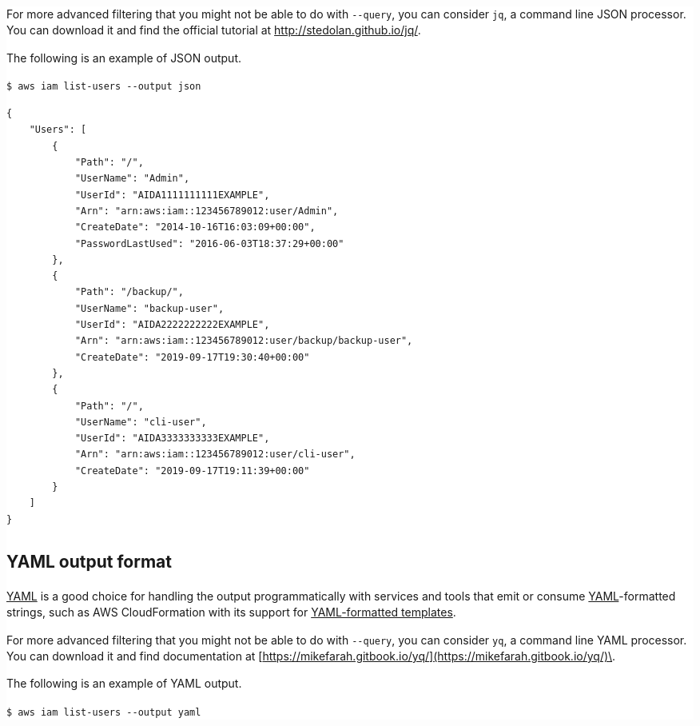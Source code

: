 For more advanced filtering that you might not be able to do with `--query`, you can consider `jq`, a command line JSON processor\. You can download it and find the official tutorial at [http://stedolan\.github\.io/jq/](http://stedolan.github.io/jq/)\.

The following is an example of JSON output\.

```
$ aws iam list-users --output json
```

```
{
    "Users": [
        {
            "Path": "/",
            "UserName": "Admin",
            "UserId": "AIDA1111111111EXAMPLE",
            "Arn": "arn:aws:iam::123456789012:user/Admin",
            "CreateDate": "2014-10-16T16:03:09+00:00",
            "PasswordLastUsed": "2016-06-03T18:37:29+00:00"
        },
        {
            "Path": "/backup/",
            "UserName": "backup-user",
            "UserId": "AIDA2222222222EXAMPLE",
            "Arn": "arn:aws:iam::123456789012:user/backup/backup-user",
            "CreateDate": "2019-09-17T19:30:40+00:00"
        },
        {
            "Path": "/",
            "UserName": "cli-user",
            "UserId": "AIDA3333333333EXAMPLE",
            "Arn": "arn:aws:iam::123456789012:user/cli-user",
            "CreateDate": "2019-09-17T19:11:39+00:00"
        }
    ]
}
```

## YAML output format<a name="yaml-output"></a>

[YAML](https://yaml.org) is a good choice for handling the output programmatically with services and tools that emit or consume [YAML](https://yaml.org)\-formatted strings, such as AWS CloudFormation with its support for [YAML\-formatted templates](https://docs.aws.amazon.com/AWSCloudFormation/latest/UserGuide/template-formats.html)\.

For more advanced filtering that you might not be able to do with `--query`, you can consider `yq`, a command line YAML processor\. You can download it and find documentation at [https://mikefarah.gitbook.io/yq/](https://mikefarah.gitbook.io/yq/)\.

The following is an example of YAML output\.

```
$ aws iam list-users --output yaml
```
